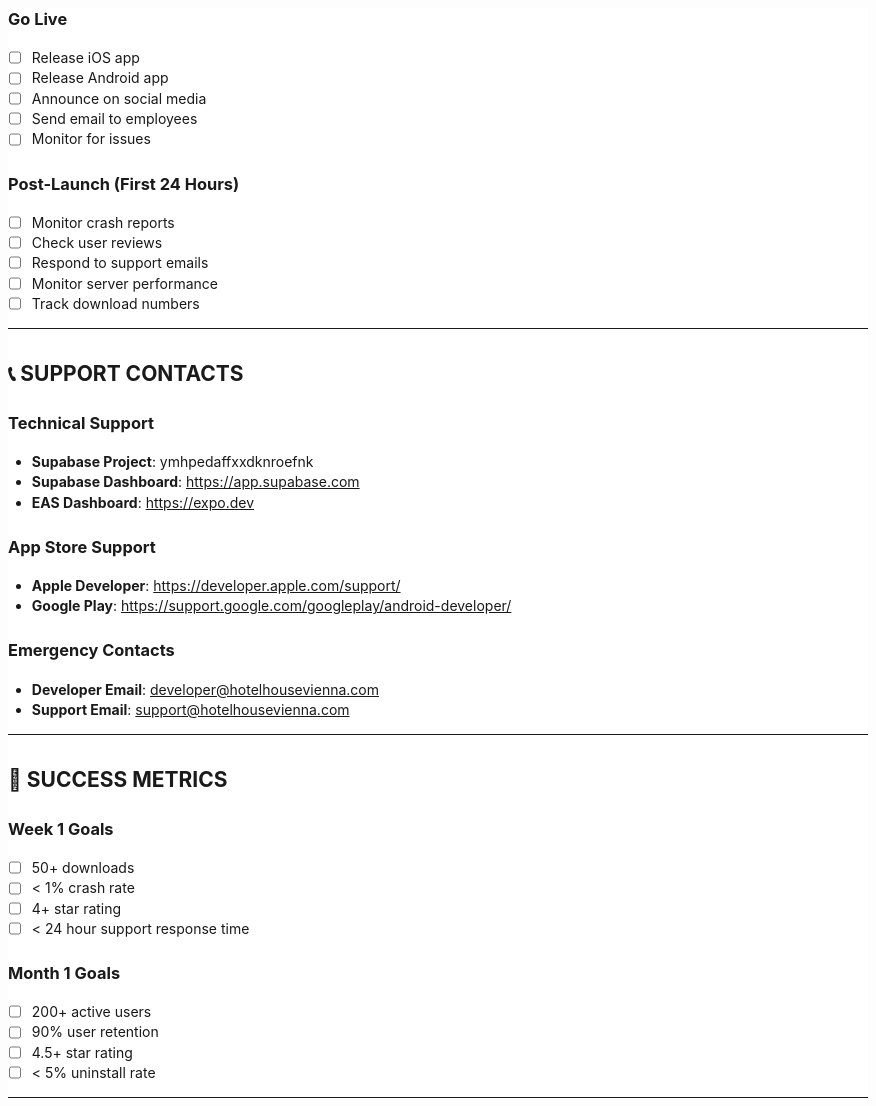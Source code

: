 ### Go Live
- [ ] Release iOS app
- [ ] Release Android app
- [ ] Announce on social media
- [ ] Send email to employees
- [ ] Monitor for issues

### Post-Launch (First 24 Hours)
- [ ] Monitor crash reports
- [ ] Check user reviews
- [ ] Respond to support emails
- [ ] Monitor server performance
- [ ] Track download numbers

---

## 📞 SUPPORT CONTACTS

### Technical Support
- **Supabase Project**: ymhpedaffxxdknroefnk
- **Supabase Dashboard**: https://app.supabase.com
- **EAS Dashboard**: https://expo.dev

### App Store Support
- **Apple Developer**: https://developer.apple.com/support/
- **Google Play**: https://support.google.com/googleplay/android-developer/

### Emergency Contacts
- **Developer Email**: developer@hotelhousevienna.com
- **Support Email**: support@hotelhousevienna.com

---

## 🎯 SUCCESS METRICS

### Week 1 Goals
- [ ] 50+ downloads
- [ ] < 1% crash rate
- [ ] 4+ star rating
- [ ] < 24 hour support response time

### Month 1 Goals
- [ ] 200+ active users
- [ ] 90% user retention
- [ ] 4.5+ star rating
- [ ] < 5% uninstall rate

---
